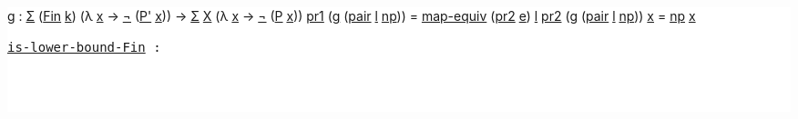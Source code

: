   <a id="3886" href="elementary-number-theory.well-ordering-principle-standard-finite-types.html#3886" class="Function">g</a> <a id="3888" class="Symbol">:</a> <a id="3890" href="foundation-core.dependent-pair-types.html#502" class="Record">Σ</a> <a id="3892" class="Symbol">(</a><a id="3893" href="univalent-combinatorics.standard-finite-types.html#1975" class="Function">Fin</a> <a id="3897" href="elementary-number-theory.well-ordering-principle-standard-finite-types.html#3616" class="Function">k</a><a id="3898" class="Symbol">)</a> <a id="3900" class="Symbol">(λ</a> <a id="3903" href="elementary-number-theory.well-ordering-principle-standard-finite-types.html#3903" class="Bound">x</a> <a id="3905" class="Symbol">→</a> <a id="3907" href="foundation-core.negation.html#452" class="Function">¬</a> <a id="3909" class="Symbol">(</a><a id="3910" href="elementary-number-theory.well-ordering-principle-standard-finite-types.html#3657" class="Function">P&#39;</a> <a id="3913" href="elementary-number-theory.well-ordering-principle-standard-finite-types.html#3903" class="Bound">x</a><a id="3914" class="Symbol">))</a> <a id="3917" class="Symbol">→</a> <a id="3919" href="foundation-core.dependent-pair-types.html#502" class="Record">Σ</a> <a id="3921" href="elementary-number-theory.well-ordering-principle-standard-finite-types.html#3528" class="Bound">X</a> <a id="3923" class="Symbol">(λ</a> <a id="3926" href="elementary-number-theory.well-ordering-principle-standard-finite-types.html#3926" class="Bound">x</a> <a id="3928" class="Symbol">→</a> <a id="3930" href="foundation-core.negation.html#452" class="Function">¬</a> <a id="3932" class="Symbol">(</a><a id="3933" href="elementary-number-theory.well-ordering-principle-standard-finite-types.html#3531" class="Bound">P</a> <a id="3935" href="elementary-number-theory.well-ordering-principle-standard-finite-types.html#3926" class="Bound">x</a><a id="3936" class="Symbol">))</a>
  <a id="3941" href="foundation-core.dependent-pair-types.html#592" class="Field">pr1</a> <a id="3945" class="Symbol">(</a><a id="3946" href="elementary-number-theory.well-ordering-principle-standard-finite-types.html#3886" class="Function">g</a> <a id="3948" class="Symbol">(</a><a id="3949" href="foundation-core.dependent-pair-types.html#575" class="InductiveConstructor">pair</a> <a id="3954" href="elementary-number-theory.well-ordering-principle-standard-finite-types.html#3954" class="Bound">l</a> <a id="3956" href="elementary-number-theory.well-ordering-principle-standard-finite-types.html#3956" class="Bound">np</a><a id="3958" class="Symbol">))</a> <a id="3961" class="Symbol">=</a> <a id="3963" href="foundation-core.equivalences.html#1807" class="Function">map-equiv</a> <a id="3973" class="Symbol">(</a><a id="3974" href="foundation-core.dependent-pair-types.html#604" class="Field">pr2</a> <a id="3978" href="elementary-number-theory.well-ordering-principle-standard-finite-types.html#3535" class="Bound">e</a><a id="3979" class="Symbol">)</a> <a id="3981" href="elementary-number-theory.well-ordering-principle-standard-finite-types.html#3954" class="Bound">l</a>
  <a id="3985" href="foundation-core.dependent-pair-types.html#604" class="Field">pr2</a> <a id="3989" class="Symbol">(</a><a id="3990" href="elementary-number-theory.well-ordering-principle-standard-finite-types.html#3886" class="Function">g</a> <a id="3992" class="Symbol">(</a><a id="3993" href="foundation-core.dependent-pair-types.html#575" class="InductiveConstructor">pair</a> <a id="3998" href="elementary-number-theory.well-ordering-principle-standard-finite-types.html#3998" class="Bound">l</a> <a id="4000" href="elementary-number-theory.well-ordering-principle-standard-finite-types.html#4000" class="Bound">np</a><a id="4002" class="Symbol">))</a> <a id="4005" href="elementary-number-theory.well-ordering-principle-standard-finite-types.html#4005" class="Bound">x</a> <a id="4007" class="Symbol">=</a> <a id="4009" href="elementary-number-theory.well-ordering-principle-standard-finite-types.html#4000" class="Bound">np</a> <a id="4012" href="elementary-number-theory.well-ordering-principle-standard-finite-types.html#4005" class="Bound">x</a>
</pre>
<pre class="Agda"><a id="is-lower-bound-Fin"></a><a id="4027" href="elementary-number-theory.well-ordering-principle-standard-finite-types.html#4027" class="Function">is-lower-bound-Fin</a> <a id="4046" class="Symbol">:</a>